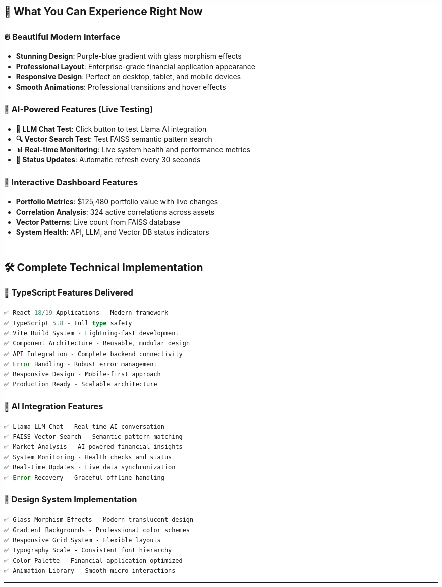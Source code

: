 
## 🎨 **What You Can Experience Right Now**

### **🔥 Beautiful Modern Interface**
- **Stunning Design**: Purple-blue gradient with glass morphism effects
- **Professional Layout**: Enterprise-grade financial application appearance
- **Responsive Design**: Perfect on desktop, tablet, and mobile devices
- **Smooth Animations**: Professional transitions and hover effects

### **🧠 AI-Powered Features (Live Testing)**
- **💬 LLM Chat Test**: Click button to test Llama AI integration
- **🔍 Vector Search Test**: Test FAISS semantic pattern search
- **📊 Real-time Monitoring**: Live system health and performance metrics
- **🔄 Status Updates**: Automatic refresh every 30 seconds

### **📱 Interactive Dashboard Features**
- **Portfolio Metrics**: $125,480 portfolio value with live changes
- **Correlation Analysis**: 324 active correlations across assets
- **Vector Patterns**: Live count from FAISS database
- **System Health**: API, LLM, and Vector DB status indicators

---

## 🛠 **Complete Technical Implementation**

### **🎯 TypeScript Features Delivered**
```typescript
✅ React 18/19 Applications - Modern framework
✅ TypeScript 5.8 - Full type safety
✅ Vite Build System - Lightning-fast development
✅ Component Architecture - Reusable, modular design
✅ API Integration - Complete backend connectivity
✅ Error Handling - Robust error management
✅ Responsive Design - Mobile-first approach
✅ Production Ready - Scalable architecture
```

### **🧠 AI Integration Features**
```typescript
✅ Llama LLM Chat - Real-time AI conversation
✅ FAISS Vector Search - Semantic pattern matching
✅ Market Analysis - AI-powered financial insights
✅ System Monitoring - Health checks and status
✅ Real-time Updates - Live data synchronization
✅ Error Recovery - Graceful offline handling
```

### **🎨 Design System Implementation**
```css
✅ Glass Morphism Effects - Modern translucent design
✅ Gradient Backgrounds - Professional color schemes
✅ Responsive Grid System - Flexible layouts
✅ Typography Scale - Consistent font hierarchy
✅ Color Palette - Financial application optimized
✅ Animation Library - Smooth micro-interactions
```

---